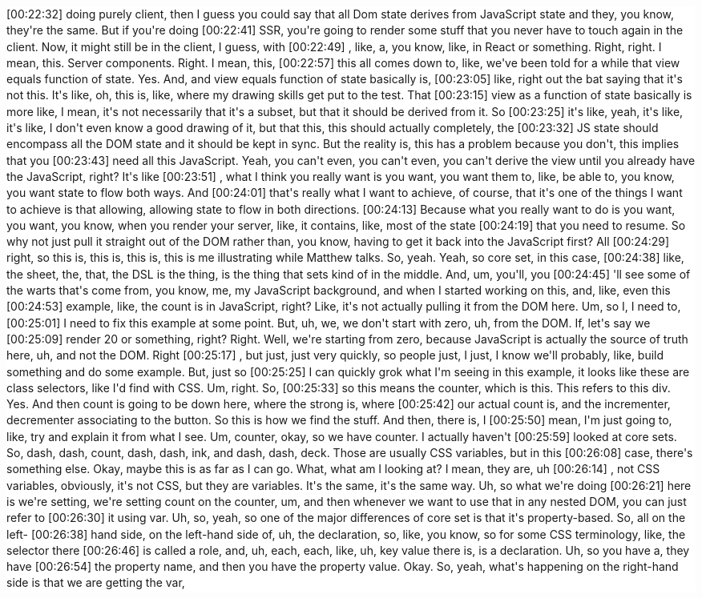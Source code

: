 [00:22:32]  doing purely client, then I guess you could say that all Dom state derives from JavaScript state and they, you know, they're the same. But if you're doing
[00:22:41]  SSR, you're going to render some stuff that you never have to touch again in the client. Now, it might still be in the client, I guess, with
[00:22:49] , like, a, you know, like, in React or something. Right, right. I mean, this. Server components. Right. I mean, this,
[00:22:57]  this all comes down to, like, we've been told for a while that view equals function of state. Yes. And, and view equals function of state basically is,
[00:23:05]  like, right out the bat saying that it's not this. It's like, oh, this is, like, where my drawing skills get put to the test. That
[00:23:15]  view as a function of state basically is more like, I mean, it's not necessarily that it's a subset, but that it should be derived from it. So
[00:23:25]  it's like, yeah, it's like, it's like, I don't even know a good drawing of it, but that this, this should actually completely, the
[00:23:32]  JS state should encompass all the DOM state and it should be kept in sync. But the reality is, this has a problem because you don't, this implies that you
[00:23:43]  need all this JavaScript. Yeah, you can't even, you can't even, you can't derive the view until you already have the JavaScript, right? It's like
[00:23:51] , what I think you really want is you want, you want them to, like, be able to, you know, you want state to flow both ways. And
[00:24:01]  that's really what I want to achieve, of course, that it's one of the things I want to achieve is that allowing, allowing state to flow in both directions.
[00:24:13]  Because what you really want to do is you want, you want, you know, when you render your server, like, it contains, like, most of the state
[00:24:19]  that you need to resume. So why not just pull it straight out of the DOM rather than, you know, having to get it back into the JavaScript first? All
[00:24:29]  right, so this is, this is, this is, this is me illustrating while Matthew talks. So, yeah. Yeah, so core set, in this case,
[00:24:38]  like, the sheet, the, that, the DSL is the thing, is the thing that sets kind of in the middle. And, um, you'll, you
[00:24:45] 'll see some of the warts that's come from, you know, me, my JavaScript background, and when I started working on this, and, like, even this
[00:24:53]  example, like, the count is in JavaScript, right? Like, it's not actually pulling it from the DOM here. Um, so I, I need to,
[00:25:01]  I need to fix this example at some point. But, uh, we, we don't start with zero, uh, from the DOM. If, let's say we
[00:25:09]  render 20 or something, right? Right. Well, we're starting from zero, because JavaScript is actually the source of truth here, uh, and not the DOM. Right
[00:25:17] , but just, just very quickly, so people just, I just, I know we'll probably, like, build something and do some example. But, just so
[00:25:25]  I can quickly grok what I'm seeing in this example, it looks like these are class selectors, like I'd find with CSS. Um, right. So,
[00:25:33]  so this means the counter, which is this. This refers to this div. Yes. And then count is going to be down here, where the strong is, where
[00:25:42]  our actual count is, and the incrementer, decrementer associating to the button. So this is how we find the stuff. And then, there is, I
[00:25:50]  mean, I'm just going to, like, try and explain it from what I see. Um, counter, okay, so we have counter. I actually haven't
[00:25:59]  looked at core sets. So, dash, dash, count, dash, dash, ink, and dash, dash, deck. Those are usually CSS variables, but in this
[00:26:08]  case, there's something else. Okay, maybe this is as far as I can go. What, what am I looking at? I mean, they are, uh
[00:26:14] , not CSS variables, obviously, it's not CSS, but they are variables. It's the same, it's the same way. Uh, so what we're doing
[00:26:21]  here is we're setting, we're setting count on the counter, um, and then whenever we want to use that in any nested DOM, you can just refer to
[00:26:30]  it using var. Uh, so, yeah, so one of the major differences of core set is that it's property-based. So, all on the left-
[00:26:38] hand side, on the left-hand side of, uh, the declaration, so, like, you know, so for some CSS terminology, like, the selector there
[00:26:46]  is called a role, and, uh, each, each, like, uh, key value there is, is a declaration. Uh, so you have a, they have
[00:26:54]  the property name, and then you have the property value. Okay. So, yeah, what's happening on the right-hand side is that we are getting the var,